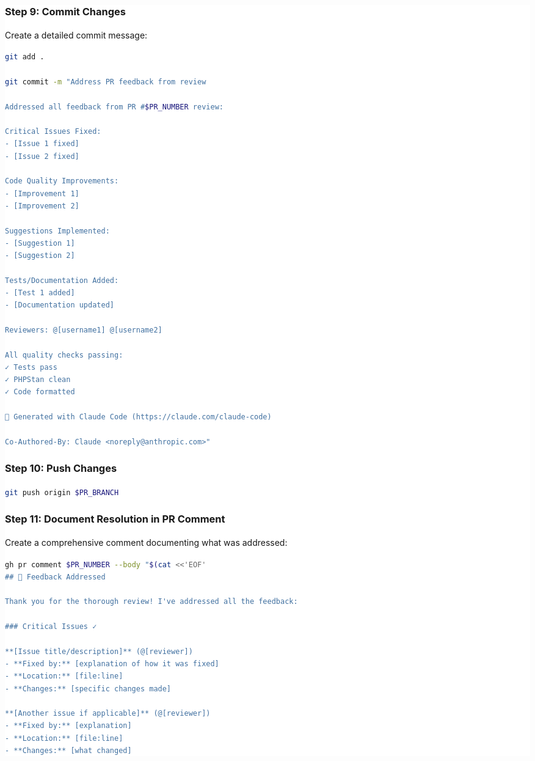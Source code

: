 ### Step 9: Commit Changes

Create a detailed commit message:

```bash
git add .

git commit -m "Address PR feedback from review

Addressed all feedback from PR #$PR_NUMBER review:

Critical Issues Fixed:
- [Issue 1 fixed]
- [Issue 2 fixed]

Code Quality Improvements:
- [Improvement 1]
- [Improvement 2]

Suggestions Implemented:
- [Suggestion 1]
- [Suggestion 2]

Tests/Documentation Added:
- [Test 1 added]
- [Documentation updated]

Reviewers: @[username1] @[username2]

All quality checks passing:
✓ Tests pass
✓ PHPStan clean
✓ Code formatted

🤖 Generated with Claude Code (https://claude.com/claude-code)

Co-Authored-By: Claude <noreply@anthropic.com>"
```

### Step 10: Push Changes

```bash
git push origin $PR_BRANCH
```

### Step 11: Document Resolution in PR Comment

Create a comprehensive comment documenting what was addressed:

```bash
gh pr comment $PR_NUMBER --body "$(cat <<'EOF'
## 🔧 Feedback Addressed

Thank you for the thorough review! I've addressed all the feedback:

### Critical Issues ✓

**[Issue title/description]** (@[reviewer])
- **Fixed by:** [explanation of how it was fixed]
- **Location:** [file:line]
- **Changes:** [specific changes made]

**[Another issue if applicable]** (@[reviewer])
- **Fixed by:** [explanation]
- **Location:** [file:line]
- **Changes:** [what changed]
```